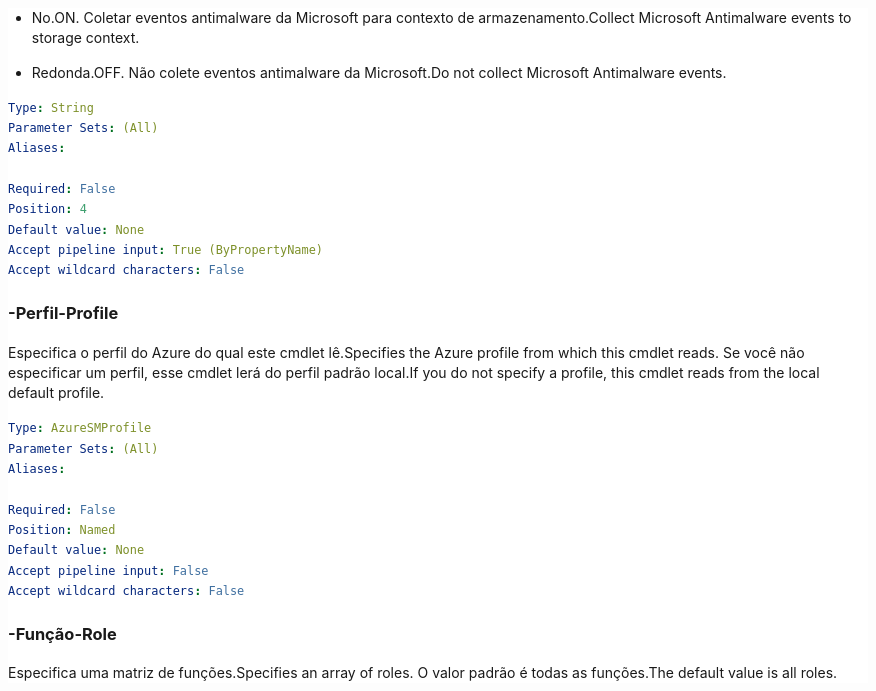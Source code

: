 - <span data-ttu-id="6774b-136">No.</span><span class="sxs-lookup"><span data-stu-id="6774b-136">ON.</span></span>
<span data-ttu-id="6774b-137">Coletar eventos antimalware da Microsoft para contexto de armazenamento.</span><span class="sxs-lookup"><span data-stu-id="6774b-137">Collect Microsoft Antimalware events to storage context.</span></span> 

- <span data-ttu-id="6774b-138">Redonda.</span><span class="sxs-lookup"><span data-stu-id="6774b-138">OFF.</span></span>
<span data-ttu-id="6774b-139">Não colete eventos antimalware da Microsoft.</span><span class="sxs-lookup"><span data-stu-id="6774b-139">Do not collect Microsoft Antimalware events.</span></span>

```yaml
Type: String
Parameter Sets: (All)
Aliases: 

Required: False
Position: 4
Default value: None
Accept pipeline input: True (ByPropertyName)
Accept wildcard characters: False
```

### <span data-ttu-id="6774b-140">-Perfil</span><span class="sxs-lookup"><span data-stu-id="6774b-140">-Profile</span></span>
<span data-ttu-id="6774b-141">Especifica o perfil do Azure do qual este cmdlet lê.</span><span class="sxs-lookup"><span data-stu-id="6774b-141">Specifies the Azure profile from which this cmdlet reads.</span></span>
<span data-ttu-id="6774b-142">Se você não especificar um perfil, esse cmdlet lerá do perfil padrão local.</span><span class="sxs-lookup"><span data-stu-id="6774b-142">If you do not specify a profile, this cmdlet reads from the local default profile.</span></span>

```yaml
Type: AzureSMProfile
Parameter Sets: (All)
Aliases: 

Required: False
Position: Named
Default value: None
Accept pipeline input: False
Accept wildcard characters: False
```

### <span data-ttu-id="6774b-143">-Função</span><span class="sxs-lookup"><span data-stu-id="6774b-143">-Role</span></span>
<span data-ttu-id="6774b-144">Especifica uma matriz de funções.</span><span class="sxs-lookup"><span data-stu-id="6774b-144">Specifies an array of roles.</span></span>
<span data-ttu-id="6774b-145">O valor padrão é todas as funções.</span><span class="sxs-lookup"><span data-stu-id="6774b-145">The default value is all roles.</span></span>
